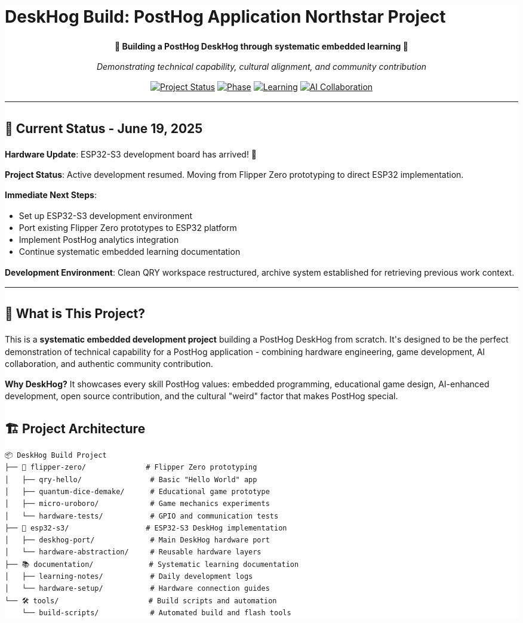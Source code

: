 # DeskHog Build: PostHog Application Northstar Project

<div align="center">

**🦔 Building a PostHog DeskHog through systematic embedded learning 🦔**

*Demonstrating technical capability, cultural alignment, and community contribution*

[![Project Status](https://img.shields.io/badge/Status-Active%20Development-green)](https://github.com/QRY91/deskhog_build)
[![Phase](https://img.shields.io/badge/Phase-1%20Hardware%20Foundation-blue)](./documentation/learning-notes/development_log.md)
[![Learning](https://img.shields.io/badge/Learning-Embedded%20C%2B%2B-orange)](./FLIPPER_DEV_SETUP.md)
[![AI Collaboration](https://img.shields.io/badge/AI-Transparent%20Collaboration-purple)](./documentation/learning-notes/development_log.md)

</div>

---

## 📅 Current Status - June 19, 2025

**Hardware Update**: ESP32-S3 development board has arrived! 🎉

**Project Status**: Active development resumed. Moving from Flipper Zero prototyping to direct ESP32 implementation.

**Immediate Next Steps**:
- Set up ESP32-S3 development environment
- Port existing Flipper Zero prototypes to ESP32 platform
- Implement PostHog analytics integration
- Continue systematic embedded learning documentation

**Development Environment**: Clean QRY workspace restructured, archive system established for retrieving previous work context.

---

## 🎯 What is This Project?

This is a **systematic embedded development project** building a PostHog DeskHog from scratch. It's designed to be the perfect demonstration of technical capability for a PostHog application - combining hardware engineering, game development, AI collaboration, and authentic community contribution.

**Why DeskHog?** It showcases every skill PostHog values: embedded programming, educational game design, AI-enhanced development, open source contribution, and the cultural "weird" factor that makes PostHog special.

## 🏗️ Project Architecture

```
📦 DeskHog Build Project
├── 🐬 flipper-zero/              # Flipper Zero prototyping
│   ├── qry-hello/                # Basic "Hello World" app
│   ├── quantum-dice-demake/      # Educational game prototype
│   ├── micro-uroboro/            # Game mechanics experiments
│   └── hardware-tests/           # GPIO and communication tests
├── 🔧 esp32-s3/                  # ESP32-S3 DeskHog implementation
│   ├── deskhog-port/             # Main DeskHog hardware port
│   └── hardware-abstraction/     # Reusable hardware layers
├── 📚 documentation/             # Systematic learning documentation
│   ├── learning-notes/           # Daily development logs
│   └── hardware-setup/           # Hardware connection guides
└── 🛠️ tools/                     # Build scripts and automation
    └── build-scripts/            # Automated build and flash tools
```